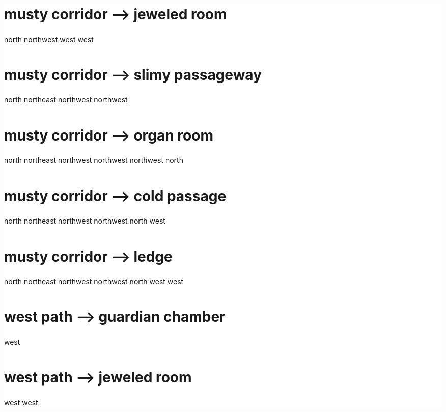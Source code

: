 # musty corridor --> jeweled room
north
northwest
west
west

# musty corridor --> slimy passageway
north
northeast
northwest
northwest

# musty corridor --> organ room
north
northeast
northwest
northwest
northwest
north

# musty corridor --> cold passage
north
northeast
northwest
northwest
north
west

# musty corridor --> ledge
north
northeast
northwest
northwest
north
west
west

# west path --> guardian chamber
west

# west path --> jeweled room
west
west
